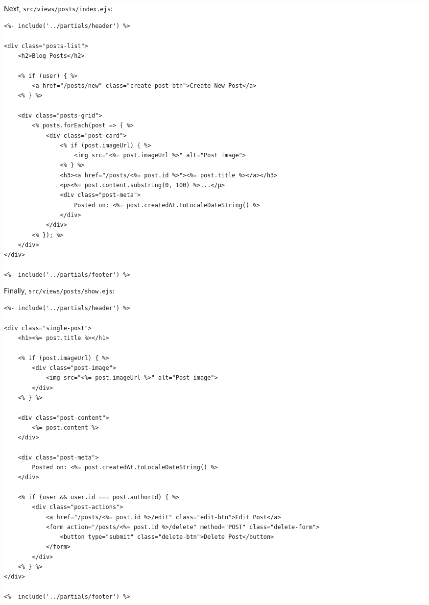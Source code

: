 Next, `src/views/posts/index.ejs`:
```ejs
<%- include('../partials/header') %>

<div class="posts-list">
    <h2>Blog Posts</h2>
    
    <% if (user) { %>
        <a href="/posts/new" class="create-post-btn">Create New Post</a>
    <% } %>
    
    <div class="posts-grid">
        <% posts.forEach(post => { %>
            <div class="post-card">
                <% if (post.imageUrl) { %>
                    <img src="<%= post.imageUrl %>" alt="Post image">
                <% } %>
                <h3><a href="/posts/<%= post.id %>"><%= post.title %></a></h3>
                <p><%= post.content.substring(0, 100) %>...</p>
                <div class="post-meta">
                    Posted on: <%= post.createdAt.toLocaleDateString() %>
                </div>
            </div>
        <% }); %>
    </div>
</div>

<%- include('../partials/footer') %>
```

Finally, `src/views/posts/show.ejs`:
```ejs
<%- include('../partials/header') %>

<div class="single-post">
    <h1><%= post.title %></h1>
    
    <% if (post.imageUrl) { %>
        <div class="post-image">
            <img src="<%= post.imageUrl %>" alt="Post image">
        </div>
    <% } %>
    
    <div class="post-content">
        <%= post.content %>
    </div>
    
    <div class="post-meta">
        Posted on: <%= post.createdAt.toLocaleDateString() %>
    </div>
    
    <% if (user && user.id === post.authorId) { %>
        <div class="post-actions">
            <a href="/posts/<%= post.id %>/edit" class="edit-btn">Edit Post</a>
            <form action="/posts/<%= post.id %>/delete" method="POST" class="delete-form">
                <button type="submit" class="delete-btn">Delete Post</button>
            </form>
        </div>
    <% } %>
</div>

<%- include('../partials/footer') %>
```
